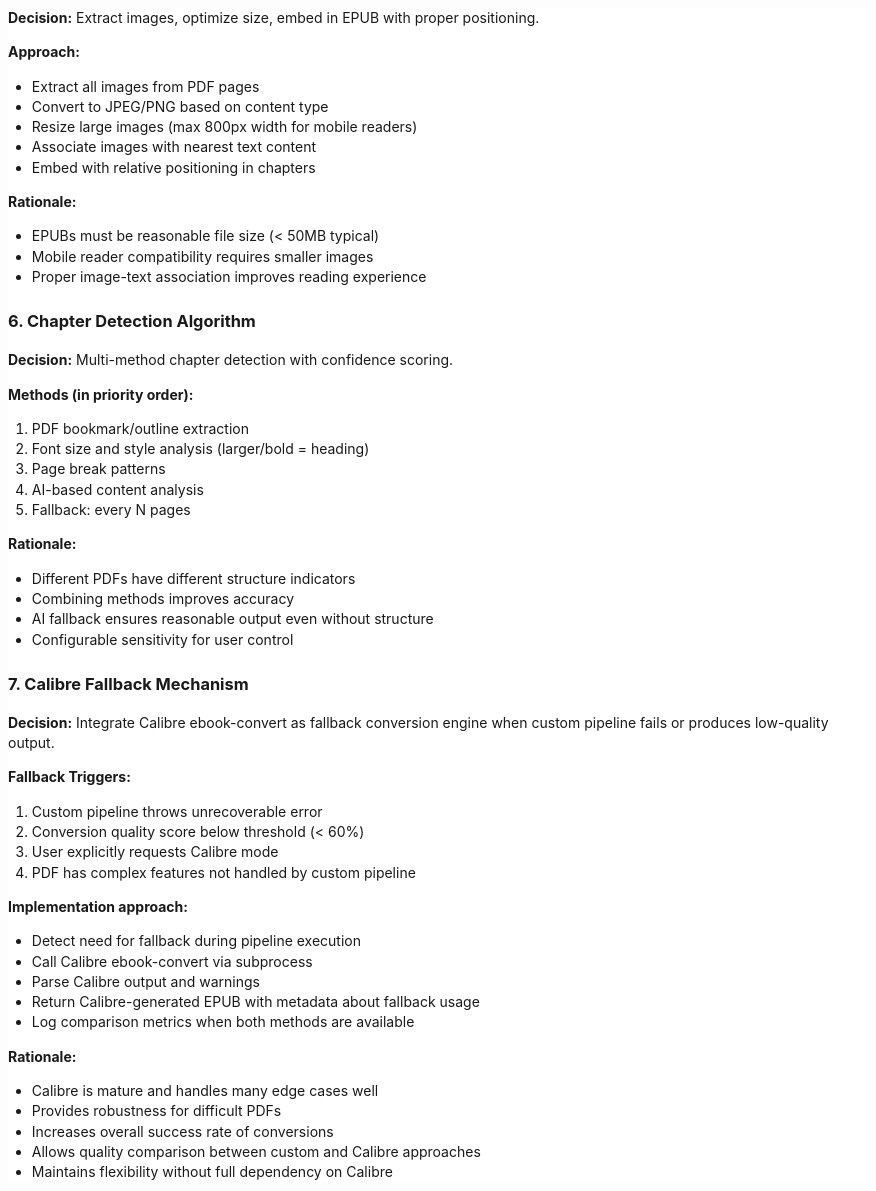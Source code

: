 **Decision:** Extract images, optimize size, embed in EPUB with proper positioning.

**Approach:**
- Extract all images from PDF pages
- Convert to JPEG/PNG based on content type
- Resize large images (max 800px width for mobile readers)
- Associate images with nearest text content
- Embed with relative positioning in chapters

**Rationale:**
- EPUBs must be reasonable file size (< 50MB typical)
- Mobile reader compatibility requires smaller images
- Proper image-text association improves reading experience

### 6. Chapter Detection Algorithm

**Decision:** Multi-method chapter detection with confidence scoring.

**Methods (in priority order):**
1. PDF bookmark/outline extraction
2. Font size and style analysis (larger/bold = heading)
3. Page break patterns
4. AI-based content analysis
5. Fallback: every N pages

**Rationale:**
- Different PDFs have different structure indicators
- Combining methods improves accuracy
- AI fallback ensures reasonable output even without structure
- Configurable sensitivity for user control

### 7. Calibre Fallback Mechanism

**Decision:** Integrate Calibre ebook-convert as fallback conversion engine when custom pipeline fails or produces low-quality output.

**Fallback Triggers:**
1. Custom pipeline throws unrecoverable error
2. Conversion quality score below threshold (< 60%)
3. User explicitly requests Calibre mode
4. PDF has complex features not handled by custom pipeline

**Implementation approach:**
- Detect need for fallback during pipeline execution
- Call Calibre ebook-convert via subprocess
- Parse Calibre output and warnings
- Return Calibre-generated EPUB with metadata about fallback usage
- Log comparison metrics when both methods are available

**Rationale:**
- Calibre is mature and handles many edge cases well
- Provides robustness for difficult PDFs
- Increases overall success rate of conversions
- Allows quality comparison between custom and Calibre approaches
- Maintains flexibility without full dependency on Calibre

